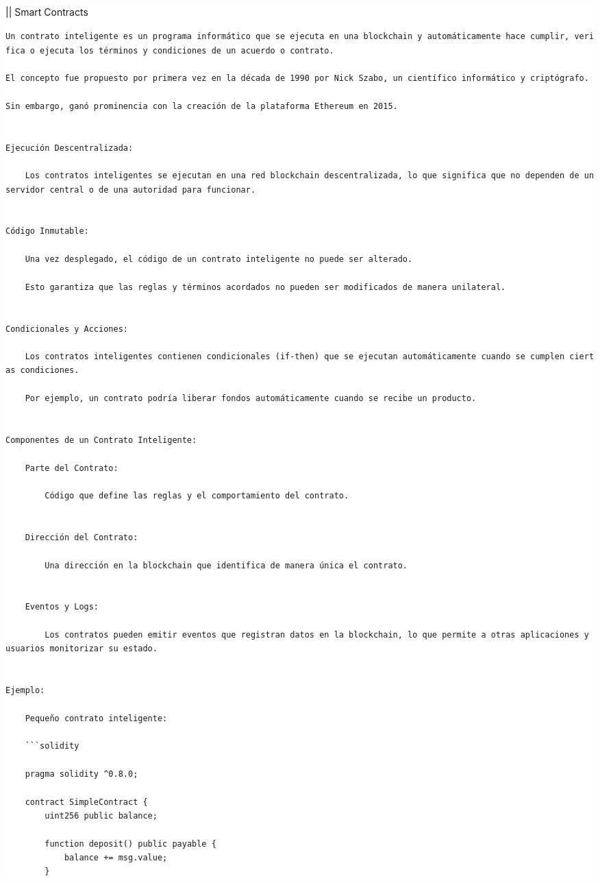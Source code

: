 

|| Smart Contracts
	
	Un contrato inteligente es un programa informático que se ejecuta en una blockchain y automáticamente hace cumplir, verifica o ejecuta los términos y condiciones de un acuerdo o contrato.

	El concepto fue propuesto por primera vez en la década de 1990 por Nick Szabo, un científico informático y criptógrafo. 

	Sin embargo, ganó prominencia con la creación de la plataforma Ethereum en 2015.


	Ejecución Descentralizada:

	    Los contratos inteligentes se ejecutan en una red blockchain descentralizada, lo que significa que no dependen de un servidor central o de una autoridad para funcionar.


	Código Inmutable:

	    Una vez desplegado, el código de un contrato inteligente no puede ser alterado. 

	    Esto garantiza que las reglas y términos acordados no pueden ser modificados de manera unilateral.


	Condicionales y Acciones:

	    Los contratos inteligentes contienen condicionales (if-then) que se ejecutan automáticamente cuando se cumplen ciertas condiciones.

	    Por ejemplo, un contrato podría liberar fondos automáticamente cuando se recibe un producto.


	Componentes de un Contrato Inteligente:

		Parte del Contrato:

	    	Código que define las reglas y el comportamiento del contrato.


		Dirección del Contrato:

		    Una dirección en la blockchain que identifica de manera única el contrato.


		Eventos y Logs:

		    Los contratos pueden emitir eventos que registran datos en la blockchain, lo que permite a otras aplicaciones y usuarios monitorizar su estado.


	Ejemplo: 

		Pequeño contrato inteligente: 

		```solidity

		pragma solidity ^0.8.0;

		contract SimpleContract {
		    uint256 public balance;

		    function deposit() public payable {
		        balance += msg.value;
		    }
